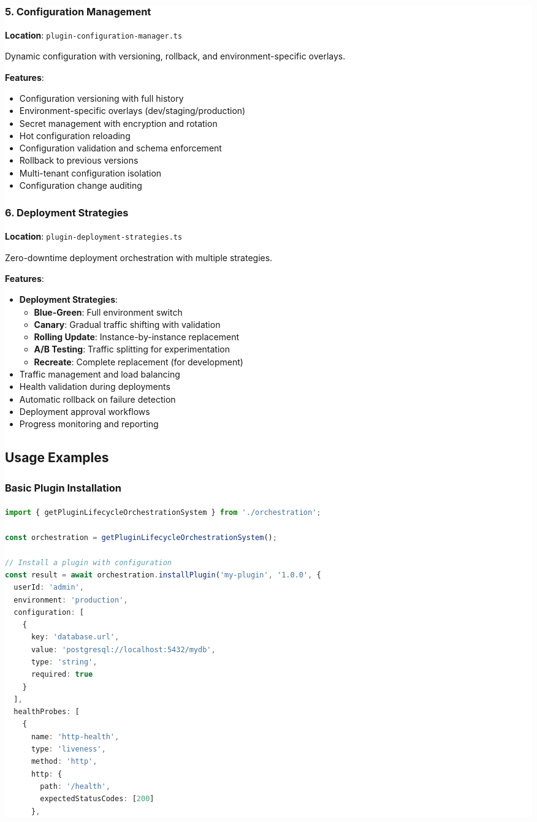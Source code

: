 ### 5. Configuration Management

**Location**: `plugin-configuration-manager.ts`

Dynamic configuration with versioning, rollback, and environment-specific overlays.

**Features**:
- Configuration versioning with full history
- Environment-specific overlays (dev/staging/production)
- Secret management with encryption and rotation
- Hot configuration reloading
- Configuration validation and schema enforcement
- Rollback to previous versions
- Multi-tenant configuration isolation
- Configuration change auditing

### 6. Deployment Strategies

**Location**: `plugin-deployment-strategies.ts`

Zero-downtime deployment orchestration with multiple strategies.

**Features**:
- **Deployment Strategies**:
  - **Blue-Green**: Full environment switch
  - **Canary**: Gradual traffic shifting with validation
  - **Rolling Update**: Instance-by-instance replacement
  - **A/B Testing**: Traffic splitting for experimentation
  - **Recreate**: Complete replacement (for development)
- Traffic management and load balancing
- Health validation during deployments
- Automatic rollback on failure detection
- Deployment approval workflows
- Progress monitoring and reporting

## Usage Examples

### Basic Plugin Installation

```typescript
import { getPluginLifecycleOrchestrationSystem } from './orchestration';

const orchestration = getPluginLifecycleOrchestrationSystem();

// Install a plugin with configuration
const result = await orchestration.installPlugin('my-plugin', '1.0.0', {
  userId: 'admin',
  environment: 'production',
  configuration: [
    {
      key: 'database.url',
      value: 'postgresql://localhost:5432/mydb',
      type: 'string',
      required: true
    }
  ],
  healthProbes: [
    {
      name: 'http-health',
      type: 'liveness',
      method: 'http',
      http: {
        path: '/health',
        expectedStatusCodes: [200]
      },
```